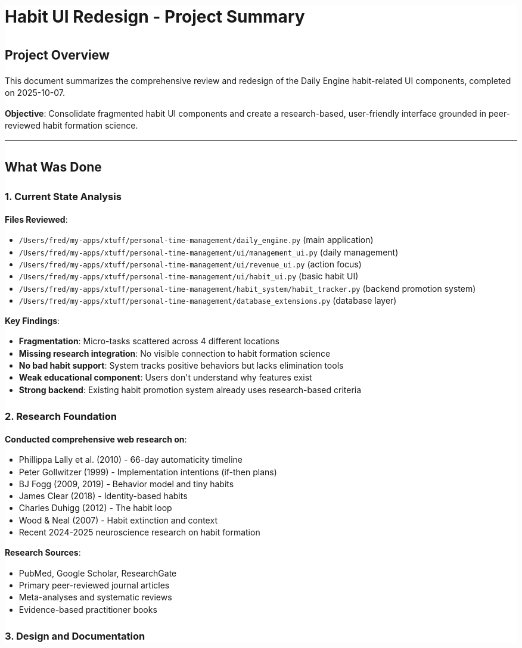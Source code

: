 # Habit UI Redesign - Project Summary

## Project Overview

This document summarizes the comprehensive review and redesign of the Daily Engine habit-related UI components, completed on 2025-10-07.

**Objective**: Consolidate fragmented habit UI components and create a research-based, user-friendly interface grounded in peer-reviewed habit formation science.

---

## What Was Done

### 1. Current State Analysis

**Files Reviewed**:
- `/Users/fred/my-apps/xtuff/personal-time-management/daily_engine.py` (main application)
- `/Users/fred/my-apps/xtuff/personal-time-management/ui/management_ui.py` (daily management)
- `/Users/fred/my-apps/xtuff/personal-time-management/ui/revenue_ui.py` (action focus)
- `/Users/fred/my-apps/xtuff/personal-time-management/ui/habit_ui.py` (basic habit UI)
- `/Users/fred/my-apps/xtuff/personal-time-management/habit_system/habit_tracker.py` (backend promotion system)
- `/Users/fred/my-apps/xtuff/personal-time-management/database_extensions.py` (database layer)

**Key Findings**:
- **Fragmentation**: Micro-tasks scattered across 4 different locations
- **Missing research integration**: No visible connection to habit formation science
- **No bad habit support**: System tracks positive behaviors but lacks elimination tools
- **Weak educational component**: Users don't understand why features exist
- **Strong backend**: Existing habit promotion system already uses research-based criteria

### 2. Research Foundation

**Conducted comprehensive web research on**:
- Phillippa Lally et al. (2010) - 66-day automaticity timeline
- Peter Gollwitzer (1999) - Implementation intentions (if-then plans)
- BJ Fogg (2009, 2019) - Behavior model and tiny habits
- James Clear (2018) - Identity-based habits
- Charles Duhigg (2012) - The habit loop
- Wood & Neal (2007) - Habit extinction and context
- Recent 2024-2025 neuroscience research on habit formation

**Research Sources**:
- PubMed, Google Scholar, ResearchGate
- Primary peer-reviewed journal articles
- Meta-analyses and systematic reviews
- Evidence-based practitioner books

### 3. Design and Documentation
